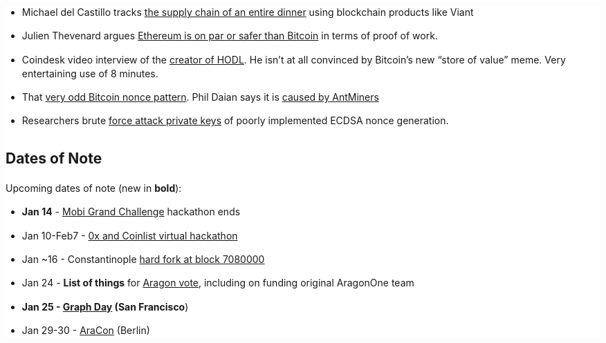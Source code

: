 - Michael del Castillo tracks [the supply chain of an entire dinner](https://t.umblr.com/redirect?z=https%3A%2F%2Fwww.forbes.com%2Fsites%2Fmichaeldelcastillo%2F2019%2F01%2F08%2Fblockchains-moveable-feast-how-the-tech-is-changing-the-way-we-eat-2%2F%23b8cca3c17f3c&t=Y2FhYjEzY2FjMzlhZmI2ODljMmZiZjRkOTY1ZDNmNmIxYzk3MGNlZixxdkFqRXlaMQ%3D%3D&b=t%3AQ8svKXOQOFn4j1wJ-IeWRA&p=https%3A%2F%2Fwww.weekinethereum.com%2Fpost%2F181942366088%2Fjanuary-11-2018&m=0) using blockchain products like Viant  
    
- Julien Thevenard argues [Ethereum is on par or safer than Bitcoin](https://t.umblr.com/redirect?z=https%3A%2F%2Fmedium.com%2Ffabric-ventures%2Fwill-successful-dapps-compromise-their-host-36cc91971864&t=YzIzZWIxMGFhYTk0NjU5NWNkMWU4Mjg5NTgxN2ZlMTE0ZTIwZWRjZCxxdkFqRXlaMQ%3D%3D&b=t%3AQ8svKXOQOFn4j1wJ-IeWRA&p=https%3A%2F%2Fwww.weekinethereum.com%2Fpost%2F181942366088%2Fjanuary-11-2018&m=0) in terms of proof of work.  
    
- Coindesk video interview of the [creator of HODL](https://t.umblr.com/redirect?z=https%3A%2F%2Fwww.coindesk.com%2Fbitcoin-at-10%23story-of-hodl-bitcoin&t=Y2JkYTE5MGY1MDkzYmUzMzJiZGQ2M2QyN2E1NGMyMDZhMWQ0ZTY5ZCxxdkFqRXlaMQ%3D%3D&b=t%3AQ8svKXOQOFn4j1wJ-IeWRA&p=https%3A%2F%2Fwww.weekinethereum.com%2Fpost%2F181942366088%2Fjanuary-11-2018&m=0). He isn’t at all convinced by Bitcoin’s new “store of value” meme. Very entertaining use of 8 minutes.  
    
- That [very odd Bitcoin nonce pattern](https://twitter.com/100trillionUSD/status/1081217034485149697). Phil Daian says it is [caused by AntMiners](https://twitter.com/phildaian/status/1082280531251945472)
- Researchers brute [force attack private keys](https://t.umblr.com/redirect?z=https%3A%2F%2Feprint.iacr.org%2F2019%2F023.pdf&t=ZTY2YmM1NTBhOTk0MDA1NjgwNjNjN2FjZTBjMDVmYzJiMDc4NmY5OSxxdkFqRXlaMQ%3D%3D&b=t%3AQ8svKXOQOFn4j1wJ-IeWRA&p=https%3A%2F%2Fwww.weekinethereum.com%2Fpost%2F181942366088%2Fjanuary-11-2018&m=0) of poorly implemented ECDSA nonce generation.  
    

## Dates of Note

Upcoming dates of note (new in **bold**):

- **Jan 14** \- [Mobi Grand Challenge](https://t.umblr.com/redirect?z=https%3A%2F%2Fmobihacks.devpost.com%2F&t=ZmY1OWExM2RiMDFmZDkzMDBhMzhmMDcxYWY2ZGJkZmFiYjA1ZWE5YixxdkFqRXlaMQ%3D%3D&b=t%3AQ8svKXOQOFn4j1wJ-IeWRA&p=https%3A%2F%2Fwww.weekinethereum.com%2Fpost%2F181942366088%2Fjanuary-11-2018&m=0) hackathon ends  
    
- Jan 10-Feb7 - [0x and Coinlist virtual hackathon](https://t.umblr.com/redirect?z=https%3A%2F%2Fblog.0xproject.com%2F0x-coinlist-hackathon-3b48ddbfd21c&t=NDIwNGQ3N2EwYmJjNTMyYzMyZTA1Zjk5YjQxZGU5YzM0ODZmOTQ2ZCxxdkFqRXlaMQ%3D%3D&b=t%3AQ8svKXOQOFn4j1wJ-IeWRA&p=https%3A%2F%2Fwww.weekinethereum.com%2Fpost%2F181942366088%2Fjanuary-11-2018&m=0)  
    
- Jan ~16 - Constantinople [hard fork at block 7080000](https://twitter.com/peter_szilagyi/status/1071052095535628288)  
    
- Jan 24 - **List of things** for [Aragon vote](https://t.umblr.com/redirect?z=https%3A%2F%2Fforum.aragon.org%2Ft%2Fagp-vote-1-megathread%2F443&t=MDQxYzZmMzFiN2U1YTJjZWU0M2I1NmRhMTNkYzFkYWU5MWY3YTZiNCxxdkFqRXlaMQ%3D%3D&b=t%3AQ8svKXOQOFn4j1wJ-IeWRA&p=https%3A%2F%2Fwww.weekinethereum.com%2Fpost%2F181942366088%2Fjanuary-11-2018&m=0), including on funding original AragonOne team  
    
- **Jan 25 - [Graph Day](https://t.umblr.com/redirect?z=https%3A%2F%2Fthegraph.com%2Fgraphday&t=MzdiYTY5Mjk2ZTNhYzEwOTk4YjdmMTI5ZTMzZGZlYWE3YWYxN2I5ZSxxdkFqRXlaMQ%3D%3D&b=t%3AQ8svKXOQOFn4j1wJ-IeWRA&p=https%3A%2F%2Fwww.weekinethereum.com%2Fpost%2F181942366088%2Fjanuary-11-2018&m=0) (San Francisco**)  
    
- Jan 29-30 - [AraCon](https://t.umblr.com/redirect?z=https%3A%2F%2Faracon.one%2F&t=NWJlMDExMTM3MzM3NWE0ODZlOWQ5MTliNDJlYzAyYjJkMTQ1OWMyYyxxdkFqRXlaMQ%3D%3D&b=t%3AQ8svKXOQOFn4j1wJ-IeWRA&p=https%3A%2F%2Fwww.weekinethereum.com%2Fpost%2F181942366088%2Fjanuary-11-2018&m=0) (Berlin)  
    